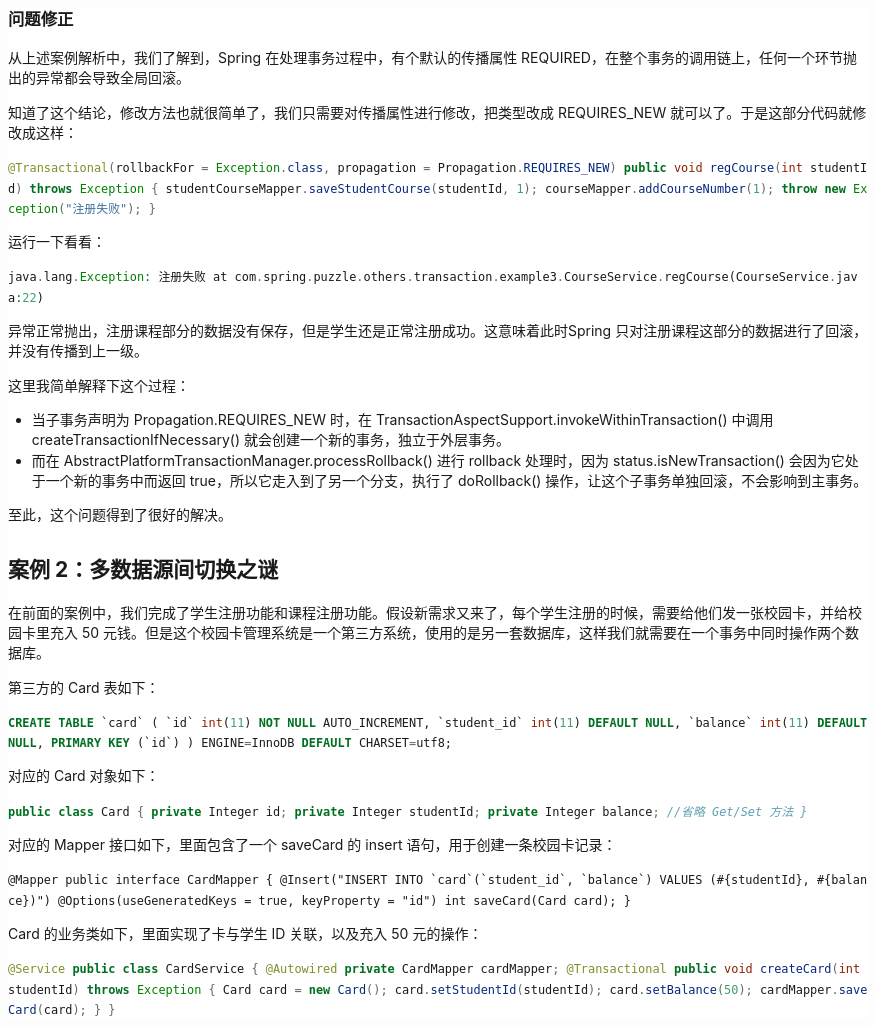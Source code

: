 ### 问题修正

从上述案例解析中，我们了解到，Spring 在处理事务过程中，有个默认的传播属性 REQUIRED，在整个事务的调用链上，任何一个环节抛出的异常都会导致全局回滚。

知道了这个结论，修改方法也就很简单了，我们只需要对传播属性进行修改，把类型改成 REQUIRES\_NEW 就可以了。于是这部分代码就修改成这样：

```java
@Transactional(rollbackFor = Exception.class, propagation = Propagation.REQUIRES_NEW) public void regCourse(int studentId) throws Exception { studentCourseMapper.saveStudentCourse(studentId, 1); courseMapper.addCourseNumber(1); throw new Exception("注册失败"); }
```

运行一下看看：

```php
java.lang.Exception: 注册失败 at com.spring.puzzle.others.transaction.example3.CourseService.regCourse(CourseService.java:22)
```

异常正常抛出，注册课程部分的数据没有保存，但是学生还是正常注册成功。这意味着此时Spring 只对注册课程这部分的数据进行了回滚，并没有传播到上一级。

这里我简单解释下这个过程：

-   当子事务声明为 Propagation.REQUIRES\_NEW 时，在 TransactionAspectSupport.invokeWithinTransaction() 中调用 createTransactionIfNecessary() 就会创建一个新的事务，独立于外层事务。
-   而在 AbstractPlatformTransactionManager.processRollback() 进行 rollback 处理时，因为 status.isNewTransaction() 会因为它处于一个新的事务中而返回 true，所以它走入到了另一个分支，执行了 doRollback() 操作，让这个子事务单独回滚，不会影响到主事务。

至此，这个问题得到了很好的解决。

## 案例 2：多数据源间切换之谜

在前面的案例中，我们完成了学生注册功能和课程注册功能。假设新需求又来了，每个学生注册的时候，需要给他们发一张校园卡，并给校园卡里充入 50 元钱。但是这个校园卡管理系统是一个第三方系统，使用的是另一套数据库，这样我们就需要在一个事务中同时操作两个数据库。

第三方的 Card 表如下：

```sql
CREATE TABLE `card` ( `id` int(11) NOT NULL AUTO_INCREMENT, `student_id` int(11) DEFAULT NULL, `balance` int(11) DEFAULT NULL, PRIMARY KEY (`id`) ) ENGINE=InnoDB DEFAULT CHARSET=utf8;
```

对应的 Card 对象如下：

```cpp
public class Card { private Integer id; private Integer studentId; private Integer balance; //省略 Get/Set 方法 }
```

对应的 Mapper 接口如下，里面包含了一个 saveCard 的 insert 语句，用于创建一条校园卡记录：

```less
@Mapper public interface CardMapper { @Insert("INSERT INTO `card`(`student_id`, `balance`) VALUES (#{studentId}, #{balance})") @Options(useGeneratedKeys = true, keyProperty = "id") int saveCard(Card card); }
```

Card 的业务类如下，里面实现了卡与学生 ID 关联，以及充入 50 元的操作：

```java
@Service public class CardService { @Autowired private CardMapper cardMapper; @Transactional public void createCard(int studentId) throws Exception { Card card = new Card(); card.setStudentId(studentId); card.setBalance(50); cardMapper.saveCard(card); } }
```
